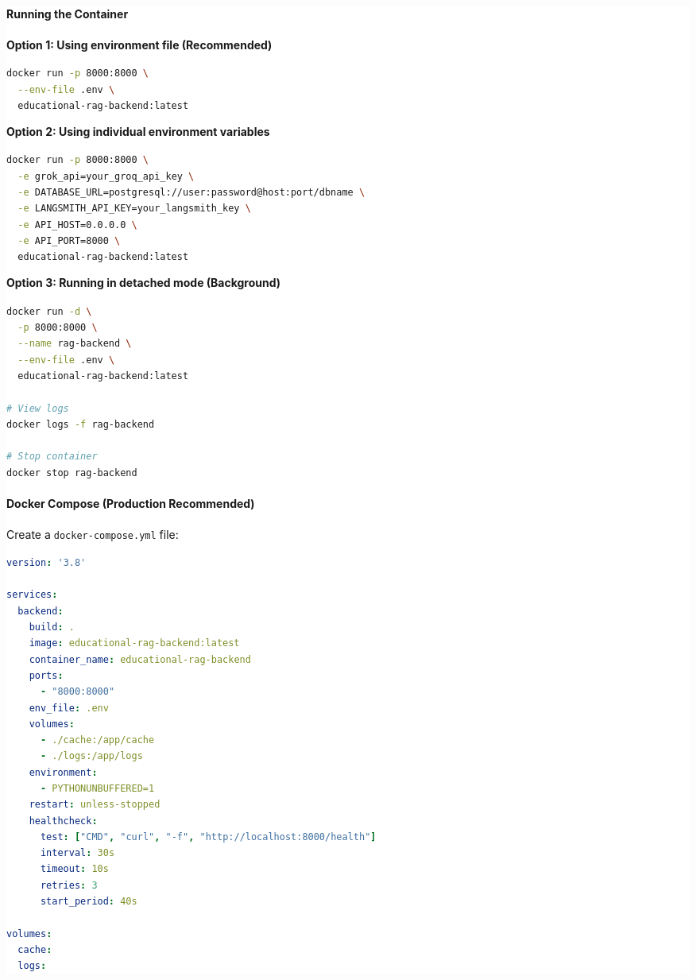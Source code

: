 #### Running the Container

**Option 1: Using environment file (Recommended)**
```bash
docker run -p 8000:8000 \
  --env-file .env \
  educational-rag-backend:latest
```

**Option 2: Using individual environment variables**
```bash
docker run -p 8000:8000 \
  -e grok_api=your_groq_api_key \
  -e DATABASE_URL=postgresql://user:password@host:port/dbname \
  -e LANGSMITH_API_KEY=your_langsmith_key \
  -e API_HOST=0.0.0.0 \
  -e API_PORT=8000 \
  educational-rag-backend:latest
```

**Option 3: Running in detached mode (Background)**
```bash
docker run -d \
  -p 8000:8000 \
  --name rag-backend \
  --env-file .env \
  educational-rag-backend:latest

# View logs
docker logs -f rag-backend

# Stop container
docker stop rag-backend
```

#### Docker Compose (Production Recommended)

Create a `docker-compose.yml` file:

```yaml
version: '3.8'

services:
  backend:
    build: .
    image: educational-rag-backend:latest
    container_name: educational-rag-backend
    ports:
      - "8000:8000"
    env_file: .env
    volumes:
      - ./cache:/app/cache
      - ./logs:/app/logs
    environment:
      - PYTHONUNBUFFERED=1
    restart: unless-stopped
    healthcheck:
      test: ["CMD", "curl", "-f", "http://localhost:8000/health"]
      interval: 30s
      timeout: 10s
      retries: 3
      start_period: 40s

volumes:
  cache:
  logs:
```